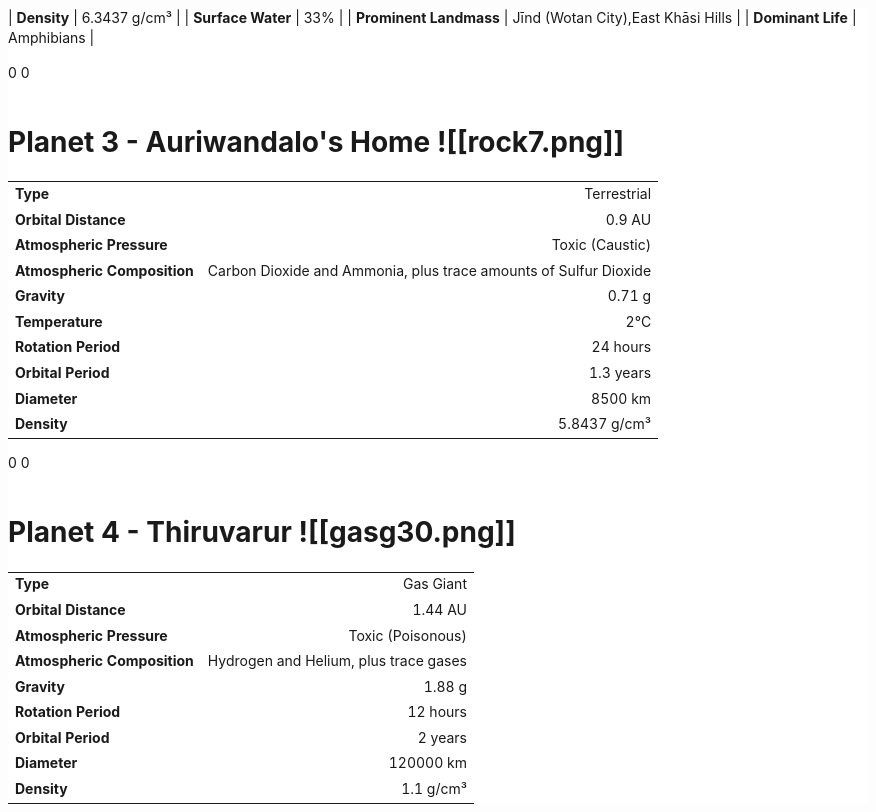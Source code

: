 | **Density**                 |    6.3437 g/cm³ |
| **Surface Water**           |           33% | 
| **Prominent Landmass**      |         Jīnd (Wotan City),East Khāsi Hills | 
| **Dominant Life**           |         Amphibians |



0
0



# Planet 3 - Auriwandalo's Home ![[rock7.png]]
|                             |                           |
| --------------------------- | -------------------------:|
| **Type**                    |             Terrestrial |
| **Orbital Distance**        |   0.9 AU |
| **Atmospheric Pressure**    |       Toxic (Caustic) |
| **Atmospheric Composition** |      Carbon Dioxide and Ammonia, plus trace amounts of Sulfur Dioxide |
| **Gravity**                 |        0.71 g |
| **Temperature**             |    2°C |
| **Rotation Period**         |  24 hours |
| **Orbital Period** | 1.3 years |
| **Diameter**                |      8500 km | 
| **Density**                 |    5.8437 g/cm³ |



0
0



# Planet 4 - Thiruvarur ![[gasg30.png]]
|                             |                           |
| --------------------------- | -------------------------:|
| **Type**                    |             Gas Giant |
| **Orbital Distance**        |   1.44 AU |
| **Atmospheric Pressure**    |       Toxic (Poisonous) |
| **Atmospheric Composition** |      Hydrogen and Helium, plus trace gases |
| **Gravity**                 |        1.88 g |
| **Rotation Period**         |  12 hours |
| **Orbital Period** | 2 years |
| **Diameter**                |      120000 km | 
| **Density**                 |    1.1 g/cm³ |
